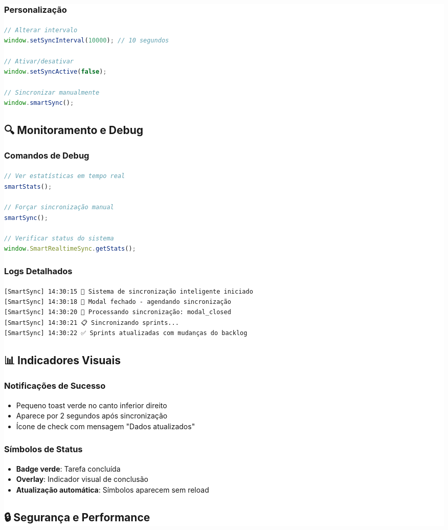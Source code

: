 ### **Personalização**
```javascript
// Alterar intervalo
window.setSyncInterval(10000); // 10 segundos

// Ativar/desativar
window.setSyncActive(false);

// Sincronizar manualmente
window.smartSync();
```

## 🔍 Monitoramento e Debug

### **Comandos de Debug**
```javascript
// Ver estatísticas em tempo real
smartStats();

// Forçar sincronização manual
smartSync();

// Verificar status do sistema
window.SmartRealtimeSync.getStats();
```

### **Logs Detalhados**
```
[SmartSync] 14:30:15 🚀 Sistema de sincronização inteligente iniciado
[SmartSync] 14:30:18 📝 Modal fechado - agendando sincronização
[SmartSync] 14:30:20 🔄 Processando sincronização: modal_closed
[SmartSync] 14:30:21 📋 Sincronizando sprints...
[SmartSync] 14:30:22 ✅ Sprints atualizadas com mudanças do backlog
```

## 📊 Indicadores Visuais

### **Notificações de Sucesso**
- Pequeno toast verde no canto inferior direito
- Aparece por 2 segundos após sincronização
- Ícone de check com mensagem "Dados atualizados"

### **Símbolos de Status**
- **Badge verde**: Tarefa concluída
- **Overlay**: Indicador visual de conclusão
- **Atualização automática**: Símbolos aparecem sem reload

## 🔒 Segurança e Performance
